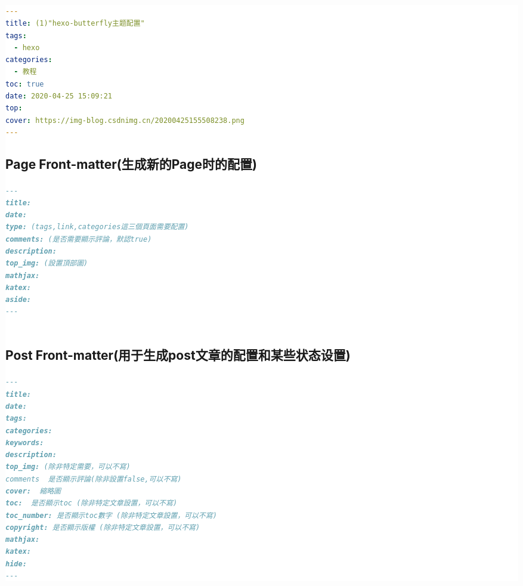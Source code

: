 ```yaml
---
title: (1)"hexo-butterfly主题配置"
tags:
  - hexo
categories:
  - 教程
toc: true
date: 2020-04-25 15:09:21
top:
cover: https://img-blog.csdnimg.cn/20200425155508238.png
---
```

## Page Front-matter(生成新的Page时的配置)

```md
---
title:
date:
type: (tags,link,categories這三個頁面需要配置)
comments: (是否需要顯示評論，默認true)
description:
top_img: (設置頂部圖)
mathjax:
katex:
aside:
---



```
## Post Front-matter(用于生成post文章的配置和某些状态设置)

```md
---
title:
date:
tags:
categories:
keywords:
description:
top_img: (除非特定需要，可以不寫)
comments  是否顯示評論(除非設置false,可以不寫)
cover:  縮略圖
toc:  是否顯示toc (除非特定文章設置，可以不寫)
toc_number: 是否顯示toc數字 (除非特定文章設置，可以不寫)
copyright: 是否顯示版權 (除非特定文章設置，可以不寫)
mathjax:
katex:
hide:
---

```
